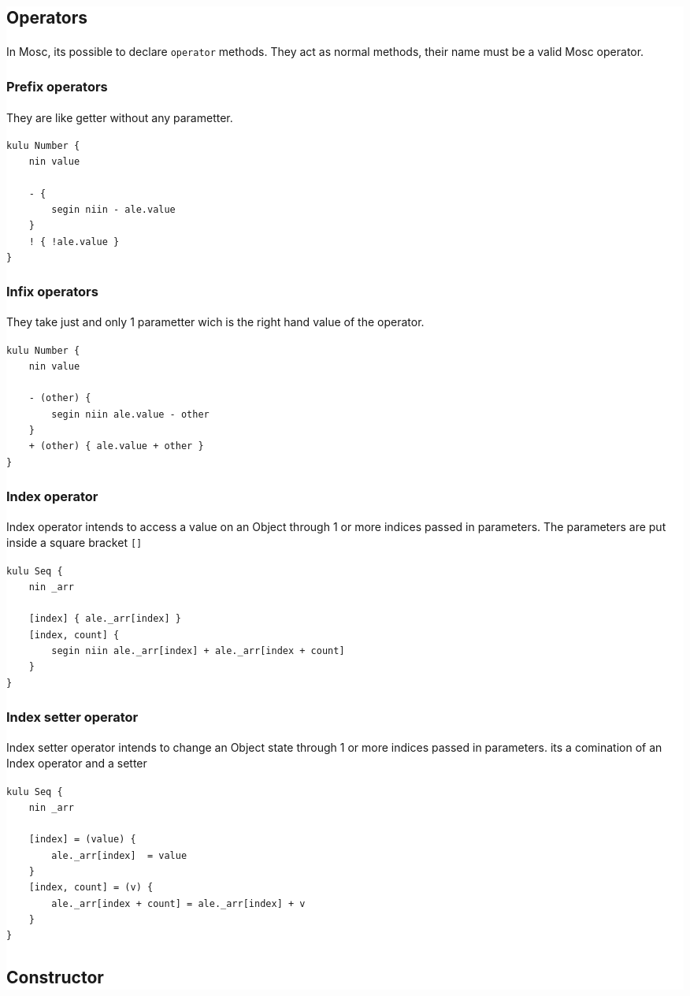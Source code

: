 ## **Operators**

In Mosc, its possible to declare `operator` methods. They act as normal methods, their name must be a valid Mosc operator. 

### **Prefix operators**
They are like getter without any parametter. 
```mosc
kulu Number {
    nin value
  
    - {
        segin niin - ale.value
    }
    ! { !ale.value }
}
```
### **Infix operators**
They take just and only 1 parametter wich is the right hand value of the operator.

```mosc
kulu Number {
    nin value
  
    - (other) {
        segin niin ale.value - other
    }
    + (other) { ale.value + other }
}
```

### **Index operator**
Index operator intends to access a value on an Object through 1 or more indices passed in parameters. The parameters are put inside a square bracket `[]`

```mosc
kulu Seq {
    nin _arr
   
    [index] { ale._arr[index] }
    [index, count] {
        segin niin ale._arr[index] + ale._arr[index + count]
    }
}
```


### **Index setter operator**
Index setter operator intends to change an Object state  through 1 or more indices passed in parameters. its a comination of an Index operator and a setter

```mosc
kulu Seq {
    nin _arr
   
    [index] = (value) { 
        ale._arr[index]  = value
    }
    [index, count] = (v) {
        ale._arr[index + count] = ale._arr[index] + v
    }
}
```
## **Constructor**